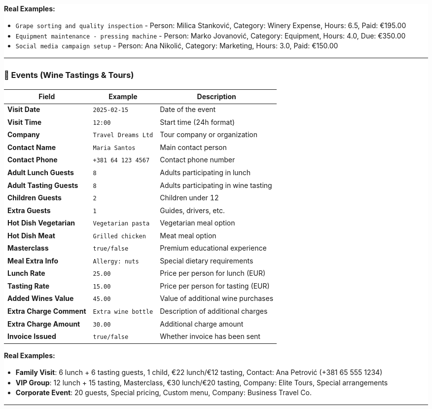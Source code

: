**Real Examples:**
- `Grape sorting and quality inspection` - Person: Milica Stanković, Category: Winery Expense, Hours: 6.5, Paid: €195.00
- `Equipment maintenance - pressing machine` - Person: Marko Jovanović, Category: Equipment, Hours: 4.0, Due: €350.00
- `Social media campaign setup` - Person: Ana Nikolić, Category: Marketing, Hours: 3.0, Paid: €150.00

---

### 🍷 Events (Wine Tastings & Tours)

| Field | Example | Description |
|-------|---------|-------------|
| **Visit Date** | `2025-02-15` | Date of the event |
| **Visit Time** | `12:00` | Start time (24h format) |
| **Company** | `Travel Dreams Ltd` | Tour company or organization |
| **Contact Name** | `Maria Santos` | Main contact person |
| **Contact Phone** | `+381 64 123 4567` | Contact phone number |
| **Adult Lunch Guests** | `8` | Adults participating in lunch |
| **Adult Tasting Guests** | `8` | Adults participating in wine tasting |
| **Children Guests** | `2` | Children under 12 |
| **Extra Guests** | `1` | Guides, drivers, etc. |
| **Hot Dish Vegetarian** | `Vegetarian pasta` | Vegetarian meal option |
| **Hot Dish Meat** | `Grilled chicken` | Meat meal option |
| **Masterclass** | `true/false` | Premium educational experience |
| **Meal Extra Info** | `Allergy: nuts` | Special dietary requirements |
| **Lunch Rate** | `25.00` | Price per person for lunch (EUR) |
| **Tasting Rate** | `15.00` | Price per person for tasting (EUR) |
| **Added Wines Value** | `45.00` | Value of additional wine purchases |
| **Extra Charge Comment** | `Extra wine bottle` | Description of additional charges |
| **Extra Charge Amount** | `30.00` | Additional charge amount |
| **Invoice Issued** | `true/false` | Whether invoice has been sent |

**Real Examples:**
- **Family Visit**: 6 lunch + 6 tasting guests, 1 child, €22 lunch/€12 tasting, Contact: Ana Petrović (+381 65 555 1234)
- **VIP Group**: 12 lunch + 15 tasting, Masterclass, €30 lunch/€20 tasting, Company: Elite Tours, Special arrangements
- **Corporate Event**: 20 guests, Special pricing, Custom menu, Company: Business Travel Co.

---